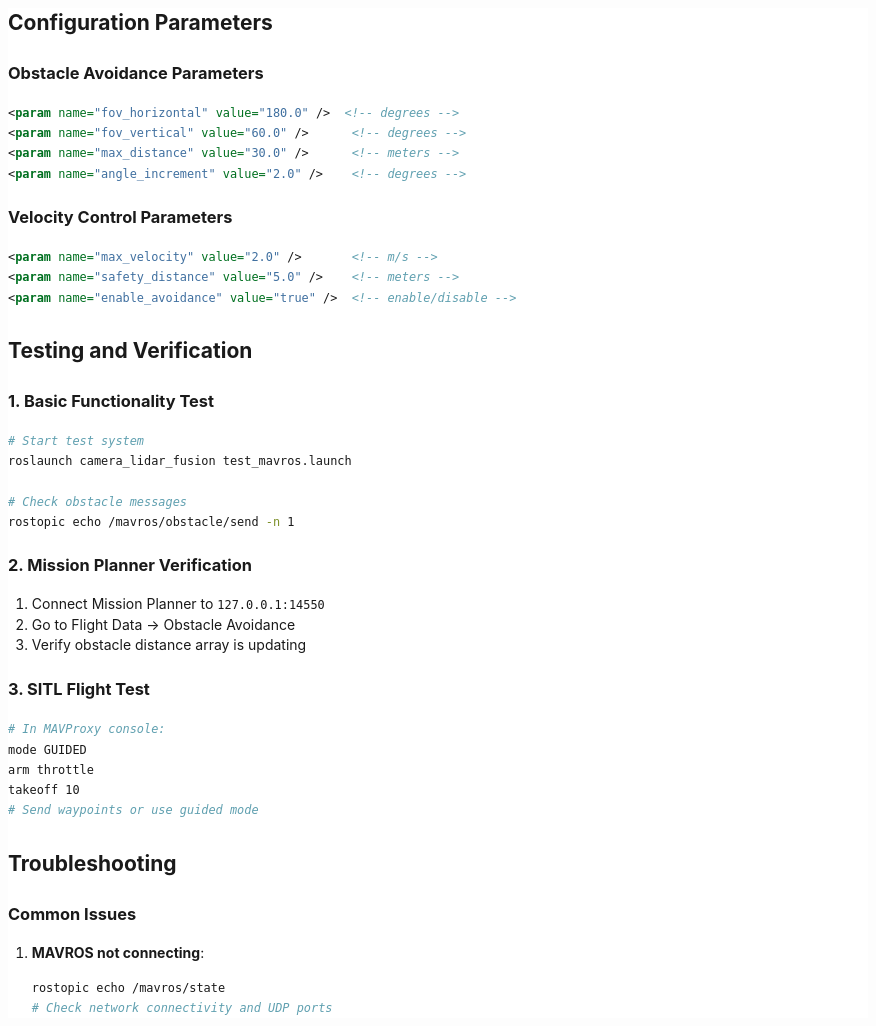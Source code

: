 ## Configuration Parameters

### Obstacle Avoidance Parameters
```xml
<param name="fov_horizontal" value="180.0" />  <!-- degrees -->
<param name="fov_vertical" value="60.0" />      <!-- degrees -->
<param name="max_distance" value="30.0" />      <!-- meters -->
<param name="angle_increment" value="2.0" />    <!-- degrees -->
```

### Velocity Control Parameters
```xml
<param name="max_velocity" value="2.0" />       <!-- m/s -->
<param name="safety_distance" value="5.0" />    <!-- meters -->
<param name="enable_avoidance" value="true" />  <!-- enable/disable -->
```

## Testing and Verification

### 1. Basic Functionality Test
```bash
# Start test system
roslaunch camera_lidar_fusion test_mavros.launch

# Check obstacle messages
rostopic echo /mavros/obstacle/send -n 1
```

### 2. Mission Planner Verification
1. Connect Mission Planner to `127.0.0.1:14550`
2. Go to Flight Data → Obstacle Avoidance
3. Verify obstacle distance array is updating

### 3. SITL Flight Test
```bash
# In MAVProxy console:
mode GUIDED
arm throttle
takeoff 10
# Send waypoints or use guided mode
```

## Troubleshooting

### Common Issues

1. **MAVROS not connecting**:
   ```bash
   rostopic echo /mavros/state
   # Check network connectivity and UDP ports
   ```
